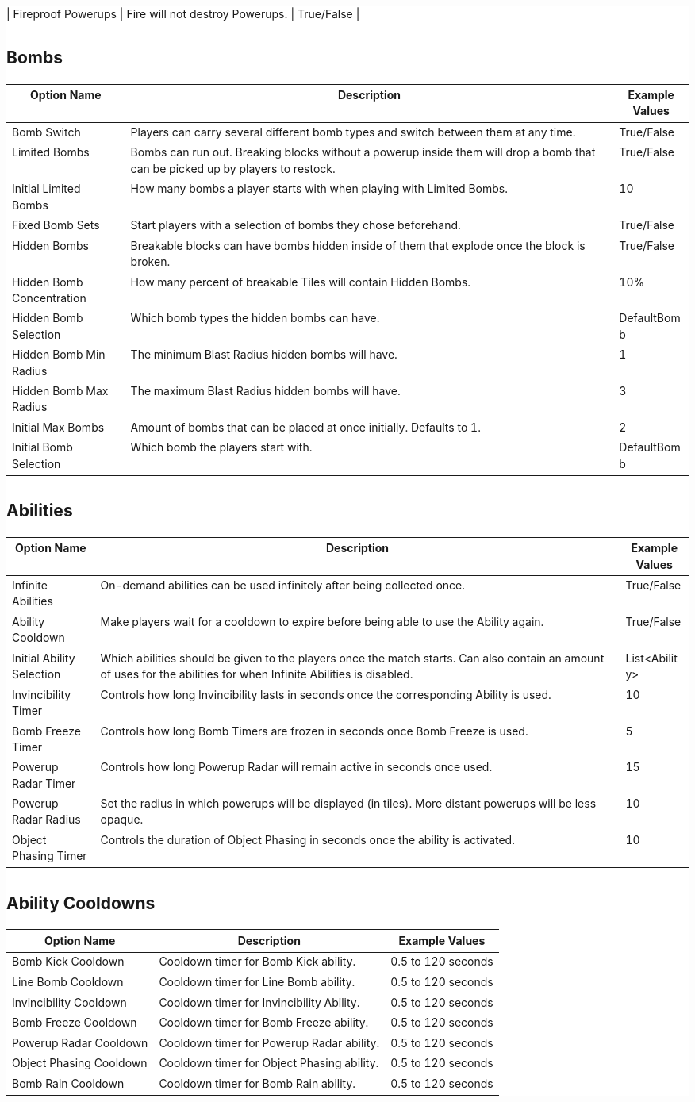 | Fireproof Powerups         | Fire will not destroy Powerups.                                                                                                                                                                                                                                                                | True/False                |

Bombs
-----


| Option Name               | Description                                                                                                                    | Example Values |
| --------------------------- | -------------------------------------------------------------------------------------------------------------------------------- | ---------------- |
| Bomb Switch               | Players can carry several different bomb types and switch between them at any time.                                            | True/False     |
| Limited Bombs             | Bombs can run out. Breaking blocks without a powerup inside them will drop a bomb that can be picked up by players to restock. | True/False     |
| Initial Limited Bombs     | How many bombs a player starts with when playing with Limited Bombs.                                                           | 10             |
| Fixed Bomb Sets           | Start players with a selection of bombs they chose beforehand.                                                                 | True/False     |
| Hidden Bombs              | Breakable blocks can have bombs hidden inside of them that explode once the block is broken.                                   | True/False     |
| Hidden Bomb Concentration | How many percent of breakable Tiles will contain Hidden Bombs.                                                                 | 10%            |
| Hidden Bomb Selection     | Which bomb types the hidden bombs can have.                                                                                    | DefaultBomb    |
| Hidden Bomb Min Radius    | The minimum Blast Radius hidden bombs will have.                                                                               | 1              |
| Hidden Bomb Max Radius    | The maximum Blast Radius hidden bombs will have.                                                                               | 3              |
| Initial Max Bombs         | Amount of bombs that can be placed at once initially. Defaults to 1.                                                           | 2              |
| Initial Bomb Selection    | Which bomb the players start with.                                                                                             | DefaultBomb    |

Abilities
---------


| Option Name               | Description                                                                                                                                                         | Example Values      |
| --------------------------- | --------------------------------------------------------------------------------------------------------------------------------------------------------------------- | --------------------- |
| Infinite Abilities        | On-demand abilities can be used infinitely after being collected once.                                                                                              | True/False          |
| Ability Cooldown          | Make players wait for a cooldown to expire before being able to use the Ability again.                                                                              | True/False          |
| Initial Ability Selection | Which abilities should be given to the players once the match starts. Can also contain an amount of uses for the abilities for when Infinite Abilities is disabled. | List&lt;Ability&gt; |
| Invincibility Timer       | Controls how long Invincibility lasts in seconds once the corresponding Ability is used.                                                                            | 10                  |
| Bomb Freeze Timer         | Controls how long Bomb Timers are frozen in seconds once Bomb Freeze is used.                                                                                       | 5                   |
| Powerup Radar Timer       | Controls how long Powerup Radar will remain active in seconds once used.                                                                                            | 15                  |
| Powerup Radar Radius      | Set the radius in which powerups will be displayed (in tiles). More distant powerups will be less opaque.                                                           | 10                  |
| Object Phasing Timer      | Controls the duration of Object Phasing in seconds once the ability is activated.                                                                                   | 10                  |

Ability Cooldowns
-----------------


| Option Name             | Description                                | Example Values     |
| ------------------------- | -------------------------------------------- | -------------------- |
| Bomb Kick Cooldown      | Cooldown timer for Bomb Kick ability.      | 0.5 to 120 seconds |
| Line Bomb Cooldown      | Cooldown timer for Line Bomb ability.      | 0.5 to 120 seconds |
| Invincibility Cooldown  | Cooldown timer for Invincibility Ability.  | 0.5 to 120 seconds |
| Bomb Freeze Cooldown    | Cooldown timer for Bomb Freeze ability.    | 0.5 to 120 seconds |
| Powerup Radar Cooldown  | Cooldown timer for Powerup Radar ability.  | 0.5 to 120 seconds |
| Object Phasing Cooldown | Cooldown timer for Object Phasing ability. | 0.5 to 120 seconds |
| Bomb Rain Cooldown      | Cooldown timer for Bomb Rain ability.      | 0.5 to 120 seconds |